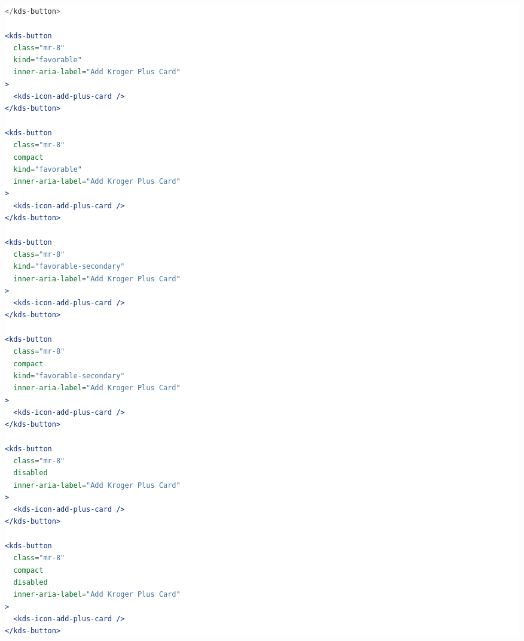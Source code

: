 ```jsx
</kds-button>

<kds-button
  class="mr-8"
  kind="favorable"
  inner-aria-label="Add Kroger Plus Card"
>
  <kds-icon-add-plus-card />
</kds-button>

<kds-button
  class="mr-8"
  compact
  kind="favorable"
  inner-aria-label="Add Kroger Plus Card"
>
  <kds-icon-add-plus-card />
</kds-button>

<kds-button
  class="mr-8"
  kind="favorable-secondary"
  inner-aria-label="Add Kroger Plus Card"
>
  <kds-icon-add-plus-card />
</kds-button>

<kds-button
  class="mr-8"
  compact
  kind="favorable-secondary"
  inner-aria-label="Add Kroger Plus Card"
>
  <kds-icon-add-plus-card />
</kds-button>

<kds-button
  class="mr-8"
  disabled
  inner-aria-label="Add Kroger Plus Card"
>
  <kds-icon-add-plus-card />
</kds-button>

<kds-button
  class="mr-8"
  compact
  disabled
  inner-aria-label="Add Kroger Plus Card"
>
  <kds-icon-add-plus-card />
</kds-button>
```

